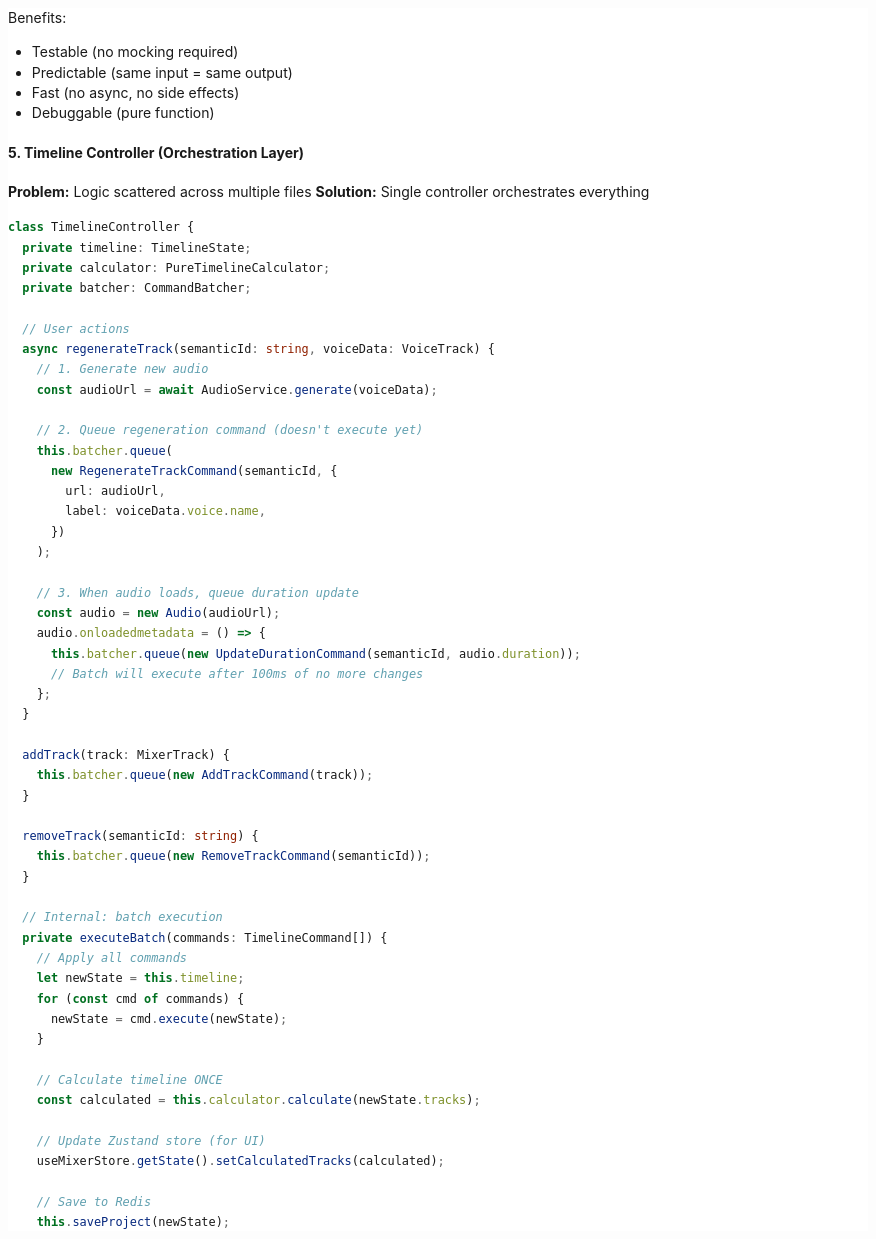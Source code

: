 ```typescript
```

Benefits:

- Testable (no mocking required)
- Predictable (same input = same output)
- Fast (no async, no side effects)
- Debuggable (pure function)

#### 5. Timeline Controller (Orchestration Layer)

**Problem:** Logic scattered across multiple files
**Solution:** Single controller orchestrates everything

```typescript
class TimelineController {
  private timeline: TimelineState;
  private calculator: PureTimelineCalculator;
  private batcher: CommandBatcher;

  // User actions
  async regenerateTrack(semanticId: string, voiceData: VoiceTrack) {
    // 1. Generate new audio
    const audioUrl = await AudioService.generate(voiceData);

    // 2. Queue regeneration command (doesn't execute yet)
    this.batcher.queue(
      new RegenerateTrackCommand(semanticId, {
        url: audioUrl,
        label: voiceData.voice.name,
      })
    );

    // 3. When audio loads, queue duration update
    const audio = new Audio(audioUrl);
    audio.onloadedmetadata = () => {
      this.batcher.queue(new UpdateDurationCommand(semanticId, audio.duration));
      // Batch will execute after 100ms of no more changes
    };
  }

  addTrack(track: MixerTrack) {
    this.batcher.queue(new AddTrackCommand(track));
  }

  removeTrack(semanticId: string) {
    this.batcher.queue(new RemoveTrackCommand(semanticId));
  }

  // Internal: batch execution
  private executeBatch(commands: TimelineCommand[]) {
    // Apply all commands
    let newState = this.timeline;
    for (const cmd of commands) {
      newState = cmd.execute(newState);
    }

    // Calculate timeline ONCE
    const calculated = this.calculator.calculate(newState.tracks);

    // Update Zustand store (for UI)
    useMixerStore.getState().setCalculatedTracks(calculated);

    // Save to Redis
    this.saveProject(newState);
```